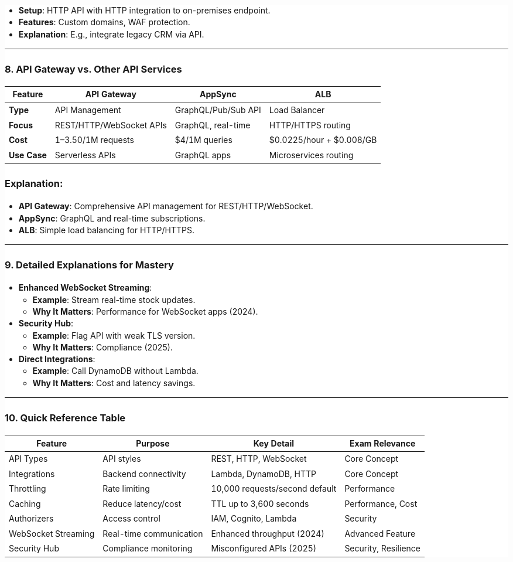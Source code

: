 - **Setup**: HTTP API with HTTP integration to on-premises endpoint.
- **Features**: Custom domains, WAF protection.
- **Explanation**: E.g., integrate legacy CRM via API.

---

### **8. API Gateway vs. Other API Services**

| **Feature** | **API Gateway** | **AppSync** | **ALB** |
| --- | --- | --- | --- |
| **Type** | API Management | GraphQL/Pub/Sub API | Load Balancer |
| **Focus** | REST/HTTP/WebSocket APIs | GraphQL, real-time | HTTP/HTTPS routing |
| **Cost** | $1–$3.50/1M requests | $4/1M queries | $0.0225/hour + $0.008/GB |
| **Use Case** | Serverless APIs | GraphQL apps | Microservices routing |

### **Explanation**:

- **API Gateway**: Comprehensive API management for REST/HTTP/WebSocket.
- **AppSync**: GraphQL and real-time subscriptions.
- **ALB**: Simple load balancing for HTTP/HTTPS.

---

### **9. Detailed Explanations for Mastery**

- **Enhanced WebSocket Streaming**:
    - **Example**: Stream real-time stock updates.
    - **Why It Matters**: Performance for WebSocket apps (2024).
- **Security Hub**:
    - **Example**: Flag API with weak TLS version.
    - **Why It Matters**: Compliance (2025).
- **Direct Integrations**:
    - **Example**: Call DynamoDB without Lambda.
    - **Why It Matters**: Cost and latency savings.

---

### **10. Quick Reference Table**

| **Feature** | **Purpose** | **Key Detail** | **Exam Relevance** |
| --- | --- | --- | --- |
| API Types | API styles | REST, HTTP, WebSocket | Core Concept |
| Integrations | Backend connectivity | Lambda, DynamoDB, HTTP | Core Concept |
| Throttling | Rate limiting | 10,000 requests/second default | Performance |
| Caching | Reduce latency/cost | TTL up to 3,600 seconds | Performance, Cost |
| Authorizers | Access control | IAM, Cognito, Lambda | Security |
| WebSocket Streaming | Real-time communication | Enhanced throughput (2024) | Advanced Feature |
| Security Hub | Compliance monitoring | Misconfigured APIs (2025) | Security, Resilience |